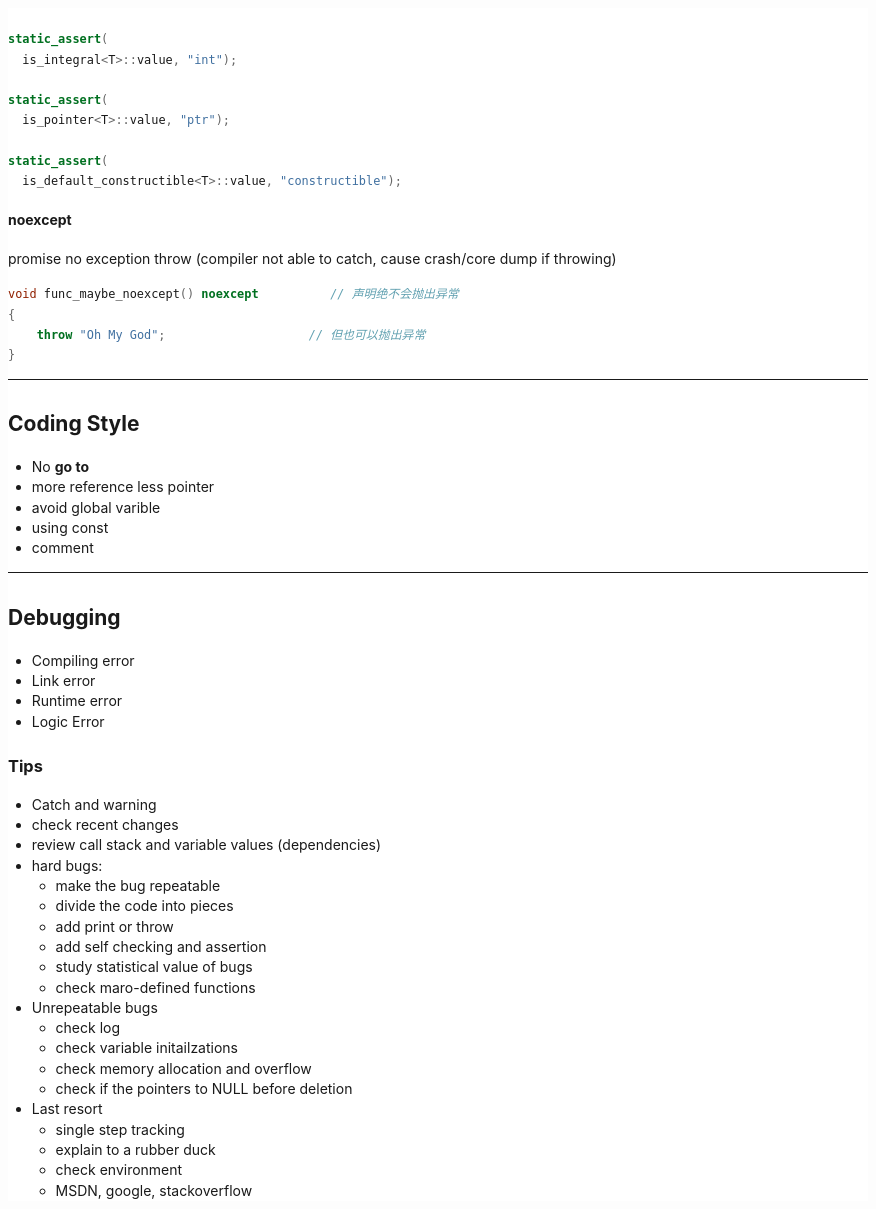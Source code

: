 ```cpp

static_assert(
  is_integral<T>::value, "int");

static_assert(
  is_pointer<T>::value, "ptr");

static_assert(
  is_default_constructible<T>::value, "constructible");
```

#### noexcept

promise no exception throw \(compiler not able to catch, cause crash/core dump if throwing\)

```cpp
void func_maybe_noexcept() noexcept          // 声明绝不会抛出异常
{
    throw "Oh My God";                    // 但也可以抛出异常
}
```

---

## Coding Style

* No **go to**
* more reference less pointer
* avoid global varible
* using const
* comment
  
---

## Debugging

* Compiling error
* Link error
* Runtime error
* Logic Error

### Tips

* Catch and warning
* check recent changes
* review call stack and variable values \(dependencies\)
* hard bugs:
  * make the bug repeatable
  * divide the code into pieces
  * add print or throw
  * add self checking and assertion
  * study statistical value of bugs
  * check maro-defined functions
* Unrepeatable bugs
  * check log
  * check variable initailzations
  * check memory allocation and overflow
  * check if the pointers to NULL before deletion
* Last resort
  * single step tracking
  * explain to a rubber duck
  * check environment
  * MSDN, google, stackoverflow

